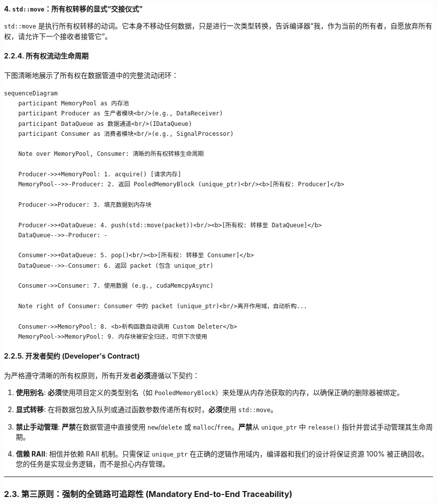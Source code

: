 
**4. `std::move`：所有权转移的显式“交接仪式”**

`std::move` 是执行所有权转移的动词。它本身不移动任何数据，只是进行一次类型转换，告诉编译器“我，作为当前的所有者，自愿放弃所有权，请允许下一个接收者接管它”。

#### 2.2.4. 所有权流动生命周期

下图清晰地展示了所有权在数据管道中的完整流动闭环：

```mermaid
sequenceDiagram
    participant MemoryPool as 内存池
    participant Producer as 生产者模块<br/>(e.g., DataReceiver)
    participant DataQueue as 数据通道<br/>(IDataQueue)
    participant Consumer as 消费者模块<br/>(e.g., SignalProcessor)

    Note over MemoryPool, Consumer: 清晰的所有权转移生命周期

    Producer->>+MemoryPool: 1. acquire() [请求内存]
    MemoryPool-->>-Producer: 2. 返回 PooledMemoryBlock (unique_ptr)<br/><b>[所有权: Producer]</b>

    Producer->>Producer: 3. 填充数据到内存块

    Producer->>+DataQueue: 4. push(std::move(packet))<br/><b>[所有权: 转移至 DataQueue]</b>
    DataQueue-->>-Producer: -

    Consumer->>+DataQueue: 5. pop()<br/><b>[所有权: 转移至 Consumer]</b>
    DataQueue-->>-Consumer: 6. 返回 packet (包含 unique_ptr)

    Consumer->>Consumer: 7. 使用数据 (e.g., cudaMemcpyAsync)

    Note right of Consumer: Consumer 中的 packet (unique_ptr)<br/>离开作用域，自动析构...

    Consumer->>MemoryPool: 8. <b>析构函数自动调用 Custom Deleter</b>
    MemoryPool->>MemoryPool: 9. 内存块被安全归还，可供下次使用

```

#### 2.2.5. 开发者契约 (Developer's Contract)

为严格遵守清晰的所有权原则，所有开发者**必须**遵循以下契约：

1.  **使用别名**: **必须**使用项目定义的类型别名（如 `PooledMemoryBlock`）来处理从内存池获取的内存，以确保正确的删除器被绑定。

2.  **显式转移**: 在将数据包放入队列或通过函数参数传递所有权时，**必须**使用 `std::move`。

3.  **禁止手动管理**: **严禁**在数据管道中直接使用 `new`/`delete` 或 `malloc`/`free`。**严禁**从 `unique_ptr` 中 `release()` 指针并尝试手动管理其生命周期。

4.  **信赖 RAII**: 相信并依赖 RAII 机制。只需保证 `unique_ptr` 在正确的逻辑作用域内，编译器和我们的设计将保证资源 100% 被正确回收。您的任务是实现业务逻辑，而不是担心内存管理。

-----

### 2.3. 第三原则：强制的全链路可追踪性 (Mandatory End-to-End Traceability)
